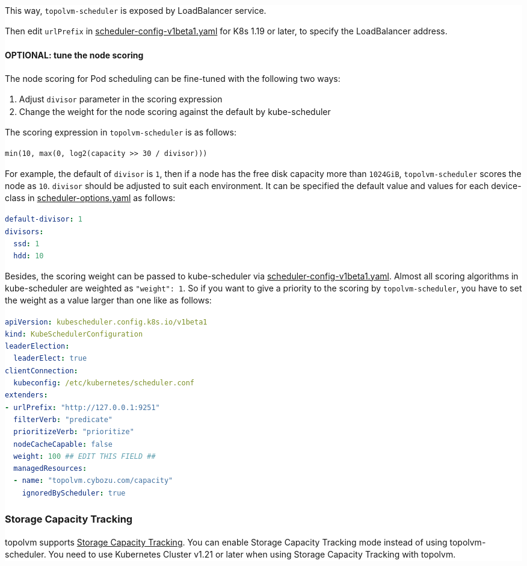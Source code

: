 This way, `topolvm-scheduler` is exposed by LoadBalancer service.

Then edit `urlPrefix` in [scheduler-config-v1beta1.yaml](./scheduler-config/scheduler-config-v1beta1.yaml) for K8s 1.19 or later, to specify the LoadBalancer address.

#### OPTIONAL: tune the node scoring

The node scoring for Pod scheduling can be fine-tuned with the following two ways:
1. Adjust `divisor` parameter in the scoring expression
2. Change the weight for the node scoring against the default by kube-scheduler

The scoring expression in `topolvm-scheduler` is as follows:
```
min(10, max(0, log2(capacity >> 30 / divisor)))
```
For example, the default of `divisor` is `1`, then if a node has the free disk capacity more than `1024GiB`, `topolvm-scheduler` scores the node as `10`. `divisor` should be adjusted to suit each environment. It can be specified the default value and values for each device-class in [scheduler-options.yaml](./manifests/overlays/daemonset-scheduler/scheduler-options.yaml) as follows:

```yaml
default-divisor: 1
divisors:
  ssd: 1
  hdd: 10
```

Besides, the scoring weight can be passed to kube-scheduler via [scheduler-config-v1beta1.yaml](./scheduler-config/scheduler-config-v1beta1.yaml). Almost all scoring algorithms in kube-scheduler are weighted as `"weight": 1`. So if you want to give a priority to the scoring by `topolvm-scheduler`, you have to set the weight as a value larger than one like as follows:
```yaml
apiVersion: kubescheduler.config.k8s.io/v1beta1
kind: KubeSchedulerConfiguration
leaderElection:
  leaderElect: true
clientConnection:
  kubeconfig: /etc/kubernetes/scheduler.conf
extenders:
- urlPrefix: "http://127.0.0.1:9251"
  filterVerb: "predicate"
  prioritizeVerb: "prioritize"
  nodeCacheCapable: false
  weight: 100 ## EDIT THIS FIELD ##
  managedResources:
  - name: "topolvm.cybozu.com/capacity"
    ignoredByScheduler: true
```

### Storage Capacity Tracking

topolvm supports [Storage Capacity Tracking](https://kubernetes.io/docs/concepts/storage/storage-capacity/).
You can enable Storage Capacity Tracking mode instead of using topolvm-scheduler.
You need to use Kubernetes Cluster v1.21 or later when using Storage Capacity Tracking with topolvm.
